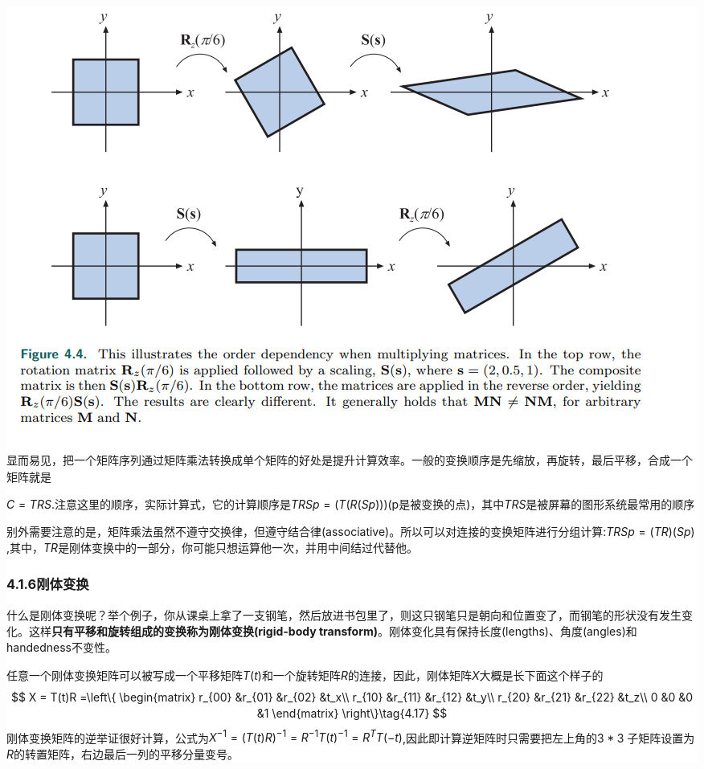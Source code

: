 ![concatenation](./fig44concatentation.png)

显而易见，把一个矩阵序列通过矩阵乘法转换成单个矩阵的好处是提升计算效率。一般的变换顺序是先缩放，再旋转，最后平移，合成一个矩阵就是

$C = TRS$.注意这里的顺序，实际计算式，它的计算顺序是$TRSp = (T(R(Sp)))$(p是被变换的点)，其中$TRS$​是被屏幕的图形系统最常用的顺序

别外需要注意的是，矩阵乘法虽然不遵守交换律，但遵守结合律(associative)。所以可以对连接的变换矩阵进行分组计算:$TRSp = (TR)(Sp)$​,其中，$TR$​是刚体变换中的一部分，你可能只想运算他一次，并用中间结过代替他。

### 4.1.6刚体变换

什么是刚体变换呢？举个例子，你从课桌上拿了一支钢笔，然后放进书包里了，则这只钢笔只是朝向和位置变了，而钢笔的形状没有发生变化。这样**只有平移和旋转组成的变换称为刚体变换(rigid-body transform)**。刚体变化具有保持长度(lengths)、角度(angles)和handedness不变性。

任意一个刚体变换矩阵可以被写成一个平移矩阵$T(t)$和一个旋转矩阵$R$的连接，因此，刚体矩阵$X$大概是长下面这个样子的
$$
X = T(t)R =\left\{
\begin{matrix}
r_{00} &r_{01} &r_{02} &t_x\\
r_{10} &r_{11} &r_{12} &t_y\\
r_{20} &r_{21} &r_{22} &t_z\\
0     &0     &0      &1
\end{matrix}
\right\}\tag{4.17}
$$
刚体变换矩阵的逆举证很好计算，公式为$X^{-1} = (T(t)R)^{-1} = R^{-1}T(t)^{-1} = R^TT(-t)$,因此即计算逆矩阵时只需要把左上角的$3*3$ 子矩阵设置为$R$​的转置矩阵，右边最后一列的平移分量变号。
